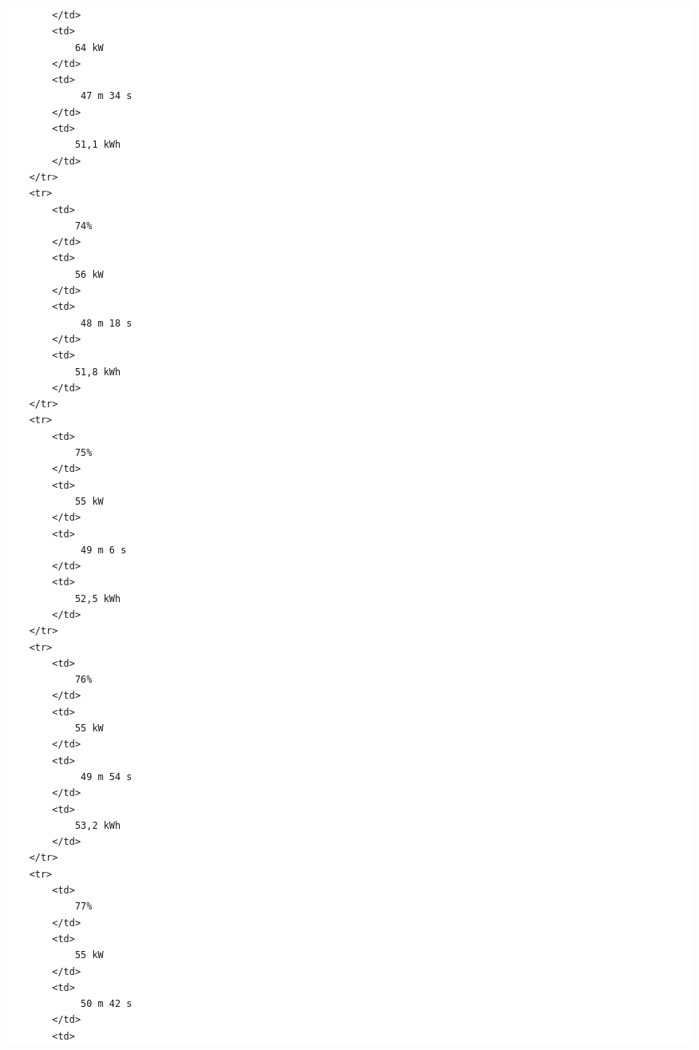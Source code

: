 			</td>
			<td>
				64 kW
			</td>
			<td>
				 47 m 34 s
			</td>
			<td>
				51,1 kWh
			</td>
		</tr>
		<tr>
			<td>
				74%
			</td>
			<td>
				56 kW
			</td>
			<td>
				 48 m 18 s
			</td>
			<td>
				51,8 kWh
			</td>
		</tr>
		<tr>
			<td>
				75%
			</td>
			<td>
				55 kW
			</td>
			<td>
				 49 m 6 s
			</td>
			<td>
				52,5 kWh
			</td>
		</tr>
		<tr>
			<td>
				76%
			</td>
			<td>
				55 kW
			</td>
			<td>
				 49 m 54 s
			</td>
			<td>
				53,2 kWh
			</td>
		</tr>
		<tr>
			<td>
				77%
			</td>
			<td>
				55 kW
			</td>
			<td>
				 50 m 42 s
			</td>
			<td>
